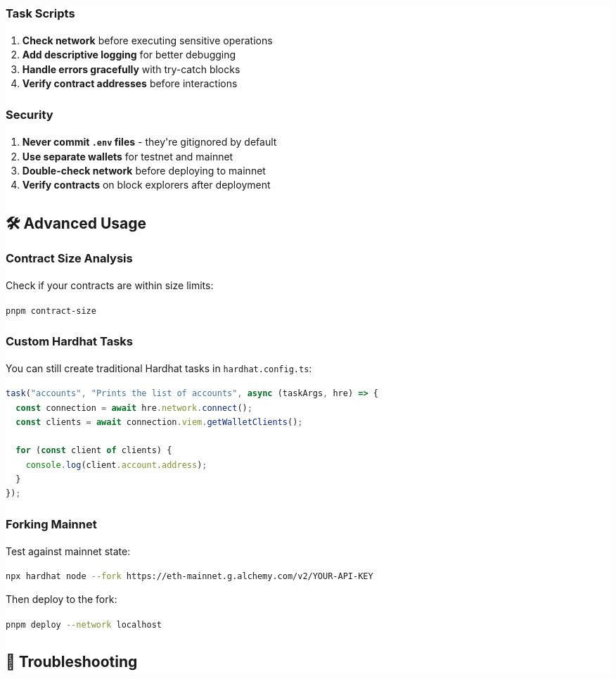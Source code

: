 ### Task Scripts

1. **Check network** before executing sensitive operations
2. **Add descriptive logging** for better debugging
3. **Handle errors gracefully** with try-catch blocks
4. **Verify contract addresses** before interactions

### Security

1. **Never commit `.env` files** - they're gitignored by default
2. **Use separate wallets** for testnet and mainnet
3. **Double-check network** before deploying to mainnet
4. **Verify contracts** on block explorers after deployment

## 🛠️ Advanced Usage

### Contract Size Analysis

Check if your contracts are within size limits:

```bash
pnpm contract-size
```

### Custom Hardhat Tasks

You can still create traditional Hardhat tasks in `hardhat.config.ts`:

```typescript
task("accounts", "Prints the list of accounts", async (taskArgs, hre) => {
  const connection = await hre.network.connect();
  const clients = await connection.viem.getWalletClients();

  for (const client of clients) {
    console.log(client.account.address);
  }
});
```

### Forking Mainnet

Test against mainnet state:

```bash
npx hardhat node --fork https://eth-mainnet.g.alchemy.com/v2/YOUR-API-KEY
```

Then deploy to the fork:

```bash
pnpm deploy --network localhost
```

## 🐛 Troubleshooting
